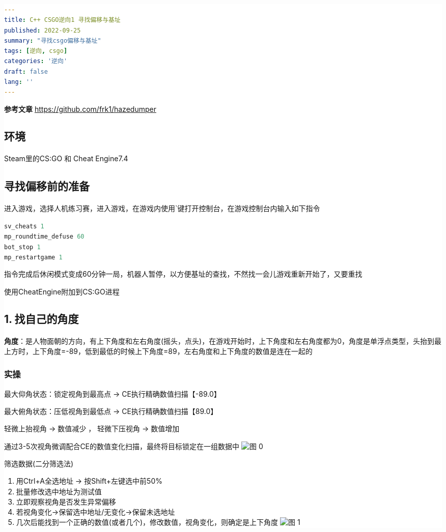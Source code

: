 ```yaml
---
title: C++ CSGO逆向1 寻找偏移与基址
published: 2022-09-25
summary: "寻找csgo偏移与基址"
tags: [逆向, csgo]
categories: '逆向'
draft: false 
lang: ''
---
```


**参考文章**
https://github.com/frk1/hazedumper

## 环境

Steam里的CS:GO 和 Cheat Engine7.4


## 寻找偏移前的准备

进入游戏，选择人机练习赛，进入游戏，在游戏内使用`键打开控制台，在游戏控制台内输入如下指令

```C++
sv_cheats 1
mp_roundtime_defuse 60
bot_stop 1
mp_restartgame 1
```
指令完成后休闲模式变成60分钟一局，机器人暂停，以方便基址的查找，不然找一会儿游戏重新开始了，又要重找

使用CheatEngine附加到CS:GO进程

## 1. 找自己的角度

**角度**：是人物面朝的方向，有上下角度和左右角度(摇头，点头)，在游戏开始时，上下角度和左右角度都为0，角度是单浮点类型，头抬到最上方时，上下角度=-89，低到最低的时候上下角度=89，左右角度和上下角度的数值是连在一起的

### 实操

最大仰角状态：锁定视角到最高点 → CE执行精确数值扫描【-89.0】

最大俯角状态：压低视角到最低点 → CE执行精确数值扫描【89.0】

轻微上抬视角 →  数值减少 ， 轻微下压视角 →  数值增加

通过3-5次视角微调配合CE的数值变化扫描，最终将目标锁定在一组数据中
![图 0](../images/9ec3becc83d3a406eaac50756e5a9e3c3435f55a2cccaf8da544107a460e12f6.png)  

筛选数据(二分筛选法)

1. 用Ctrl+A全选地址 → 按Shift+左键选中前50%
2. 批量修改选中地址为测试值
3. 立即观察视角是否发生异常偏移
4. 若视角变化→保留选中地址/无变化→保留未选地址
5. 几次后能找到一个正确的数值(或者几个)，修改数值，视角变化，则确定是上下角度
![图 1](../images/8e1a2f0359f340343363cf747da67d639d36fe30ba4acb4fd7bdf580079e777d.png)  
